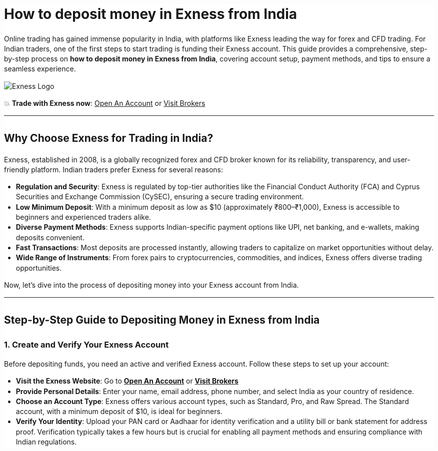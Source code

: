 # How to deposit money in Exness from India

Online trading has gained immense popularity in India, with platforms like Exness leading the way for forex and CFD trading. For Indian traders, one of the first steps to start trading is funding their Exness account. This guide provides a comprehensive, step-by-step process on **how to deposit money in Exness from India**, covering account setup, payment methods, and tips to ensure a seamless experience.

![Exness Logo](https://d3dpet1g0ty5ed.cloudfront.net/EN_High_volatility_800x800.jpg)

💥 **Trade with Exness now**: [Open An Account](https://one.exnesstrack.org/boarding/sign-up/a/89rj8di4n7) or [Visit Brokers](https://one.exnesstrack.org/a/89rj8di4n7)

---

## Why Choose Exness for Trading in India?

Exness, established in 2008, is a globally recognized forex and CFD broker known for its reliability, transparency, and user-friendly platform. Indian traders prefer Exness for several reasons:

- **Regulation and Security**: Exness is regulated by top-tier authorities like the Financial Conduct Authority (FCA) and Cyprus Securities and Exchange Commission (CySEC), ensuring a secure trading environment.
- **Low Minimum Deposit**: With a minimum deposit as low as $10 (approximately ₹800–₹1,000), Exness is accessible to beginners and experienced traders alike.
- **Diverse Payment Methods**: Exness supports Indian-specific payment options like UPI, net banking, and e-wallets, making deposits convenient.
- **Fast Transactions**: Most deposits are processed instantly, allowing traders to capitalize on market opportunities without delay.
- **Wide Range of Instruments**: From forex pairs to cryptocurrencies, commodities, and indices, Exness offers diverse trading opportunities.

Now, let’s dive into the process of depositing money into your Exness account from India.

---

## Step-by-Step Guide to Depositing Money in Exness from India

### 1. Create and Verify Your Exness Account

Before depositing funds, you need an active and verified Exness account. Follow these steps to set up your account:

- **Visit the Exness Website**: Go to **[Open An Account](https://one.exnesstrack.org/boarding/sign-up/a/89rj8di4n7)** or **[Visit Brokers](https://one.exnesstrack.org/a/89rj8di4n7)**
- **Provide Personal Details**: Enter your name, email address, phone number, and select India as your country of residence.
- **Choose an Account Type**: Exness offers various account types, such as Standard, Pro, and Raw Spread. The Standard account, with a minimum deposit of $10, is ideal for beginners.
- **Verify Your Identity**: Upload your PAN card or Aadhaar for identity verification and a utility bill or bank statement for address proof. Verification typically takes a few hours but is crucial for enabling all payment methods and ensuring compliance with Indian regulations.
